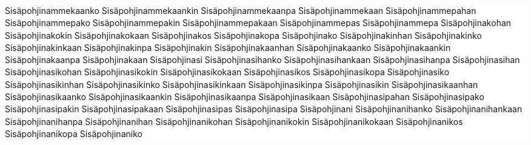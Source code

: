 Sisäpohjinammekaanko
Sisäpohjinammekaankin
Sisäpohjinammekaanpa
Sisäpohjinammekaan
Sisäpohjinammepahan
Sisäpohjinammepako
Sisäpohjinammepakin
Sisäpohjinammepakaan
Sisäpohjinammepas
Sisäpohjinammepa
Sisäpohjinakohan
Sisäpohjinakokin
Sisäpohjinakokaan
Sisäpohjinakos
Sisäpohjinakopa
Sisäpohjinako
Sisäpohjinakinhan
Sisäpohjinakinko
Sisäpohjinakinkaan
Sisäpohjinakinpa
Sisäpohjinakin
Sisäpohjinakaanhan
Sisäpohjinakaanko
Sisäpohjinakaankin
Sisäpohjinakaanpa
Sisäpohjinakaan
Sisäpohjinasi
Sisäpohjinasihanko
Sisäpohjinasihankaan
Sisäpohjinasihanpa
Sisäpohjinasihan
Sisäpohjinasikohan
Sisäpohjinasikokin
Sisäpohjinasikokaan
Sisäpohjinasikos
Sisäpohjinasikopa
Sisäpohjinasiko
Sisäpohjinasikinhan
Sisäpohjinasikinko
Sisäpohjinasikinkaan
Sisäpohjinasikinpa
Sisäpohjinasikin
Sisäpohjinasikaanhan
Sisäpohjinasikaanko
Sisäpohjinasikaankin
Sisäpohjinasikaanpa
Sisäpohjinasikaan
Sisäpohjinasipahan
Sisäpohjinasipako
Sisäpohjinasipakin
Sisäpohjinasipakaan
Sisäpohjinasipas
Sisäpohjinasipa
Sisäpohjinani
Sisäpohjinanihanko
Sisäpohjinanihankaan
Sisäpohjinanihanpa
Sisäpohjinanihan
Sisäpohjinanikohan
Sisäpohjinanikokin
Sisäpohjinanikokaan
Sisäpohjinanikos
Sisäpohjinanikopa
Sisäpohjinaniko